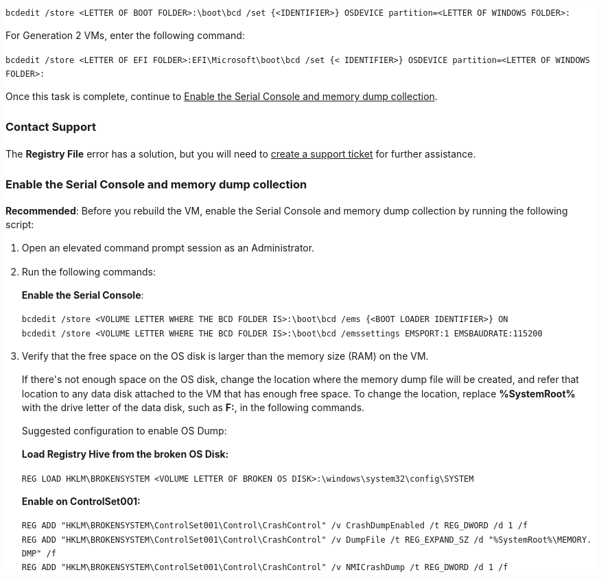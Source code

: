    `bcdedit /store <LETTER OF BOOT FOLDER>:\boot\bcd /set {<IDENTIFIER>} OSDEVICE partition=<LETTER OF WINDOWS FOLDER>:`

   For Generation 2 VMs, enter the following command:

   `bcdedit /store <LETTER OF EFI FOLDER>:EFI\Microsoft\boot\bcd /set {< IDENTIFIER>} OSDEVICE partition=<LETTER OF WINDOWS FOLDER>:`

Once this task is complete, continue to [Enable the Serial Console and memory dump collection](#enable-the-serial-console-and-memory-dump-collection).

### Contact Support

The **Registry File** error has a solution, but you will need to [create a support ticket](https://azure.microsoft.com/support/create-ticket/) for further assistance.

### Enable the Serial Console and memory dump collection

**Recommended**: Before you rebuild the VM, enable the Serial Console and memory dump collection by running the following script:

1. Open an elevated command prompt session as an Administrator.
1. Run the following commands:

   **Enable the Serial Console**:
   
   ```
   bcdedit /store <VOLUME LETTER WHERE THE BCD FOLDER IS>:\boot\bcd /ems {<BOOT LOADER IDENTIFIER>} ON 
   bcdedit /store <VOLUME LETTER WHERE THE BCD FOLDER IS>:\boot\bcd /emssettings EMSPORT:1 EMSBAUDRATE:115200
   ```

1. Verify that the free space on the OS disk is larger than the memory size (RAM) on the VM.

   If there's not enough space on the OS disk, change the location where the memory dump file will be created, and refer that location to any data disk attached to the VM that has enough free space. To change the location, replace **%SystemRoot%** with the drive letter of the data disk, such as **F:**, in the following commands.

   Suggested configuration to enable OS Dump:

   **Load Registry Hive from the broken OS Disk:**

   ```
   REG LOAD HKLM\BROKENSYSTEM <VOLUME LETTER OF BROKEN OS DISK>:\windows\system32\config\SYSTEM
   ```

   **Enable on ControlSet001:**

   ```
   REG ADD "HKLM\BROKENSYSTEM\ControlSet001\Control\CrashControl" /v CrashDumpEnabled /t REG_DWORD /d 1 /f 
   REG ADD "HKLM\BROKENSYSTEM\ControlSet001\Control\CrashControl" /v DumpFile /t REG_EXPAND_SZ /d "%SystemRoot%\MEMORY.DMP" /f 
   REG ADD "HKLM\BROKENSYSTEM\ControlSet001\Control\CrashControl" /v NMICrashDump /t REG_DWORD /d 1 /f 
   ```
